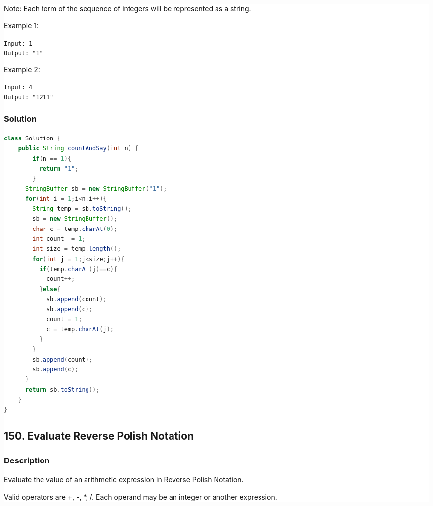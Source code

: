 Note: Each term of the sequence of integers will be represented as a string.



Example 1:
```
Input: 1
Output: "1"
```
Example 2:
```
Input: 4
Output: "1211"
```


### Solution
```java
class Solution {
    public String countAndSay(int n) {
        if(n == 1){
          return "1";
        }
      StringBuffer sb = new StringBuffer("1");
      for(int i = 1;i<n;i++){
        String temp = sb.toString();
        sb = new StringBuffer();
        char c = temp.charAt(0);
        int count  = 1;
        int size = temp.length();
        for(int j = 1;j<size;j++){
          if(temp.charAt(j)==c){
            count++;
          }else{
            sb.append(count);
            sb.append(c);
            count = 1;
            c = temp.charAt(j);
          }
        }
        sb.append(count);
        sb.append(c);
      }
      return sb.toString();
    }
}
```

## 150. Evaluate Reverse Polish Notation
### Description
Evaluate the value of an arithmetic expression in Reverse Polish Notation.

Valid operators are +, -, \*, /. Each operand may be an integer or another expression.
